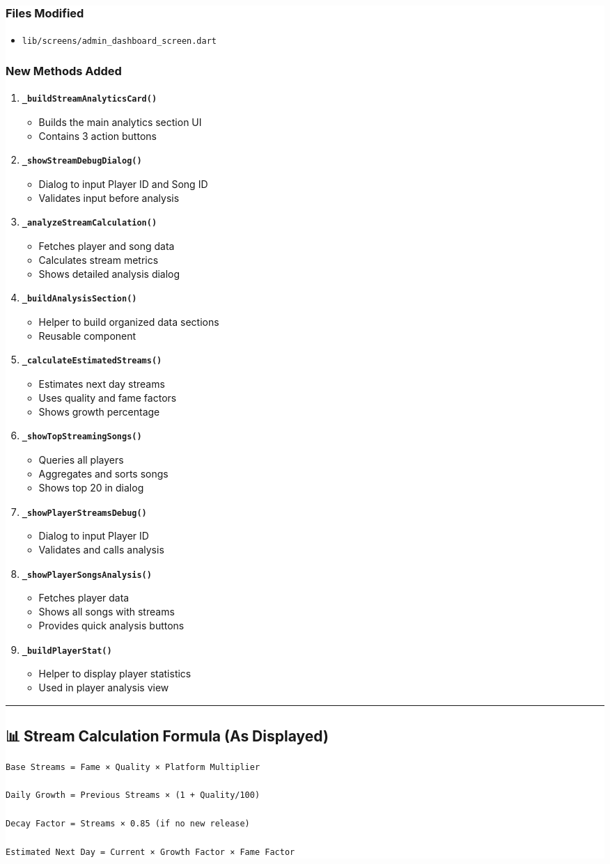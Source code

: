 ### Files Modified
- `lib/screens/admin_dashboard_screen.dart`

### New Methods Added

1. **`_buildStreamAnalyticsCard()`**
   - Builds the main analytics section UI
   - Contains 3 action buttons

2. **`_showStreamDebugDialog()`**
   - Dialog to input Player ID and Song ID
   - Validates input before analysis

3. **`_analyzeStreamCalculation()`**
   - Fetches player and song data
   - Calculates stream metrics
   - Shows detailed analysis dialog

4. **`_buildAnalysisSection()`**
   - Helper to build organized data sections
   - Reusable component

5. **`_calculateEstimatedStreams()`**
   - Estimates next day streams
   - Uses quality and fame factors
   - Shows growth percentage

6. **`_showTopStreamingSongs()`**
   - Queries all players
   - Aggregates and sorts songs
   - Shows top 20 in dialog

7. **`_showPlayerStreamsDebug()`**
   - Dialog to input Player ID
   - Validates and calls analysis

8. **`_showPlayerSongsAnalysis()`**
   - Fetches player data
   - Shows all songs with streams
   - Provides quick analysis buttons

9. **`_buildPlayerStat()`**
   - Helper to display player statistics
   - Used in player analysis view

---

## 📊 Stream Calculation Formula (As Displayed)

```
Base Streams = Fame × Quality × Platform Multiplier

Daily Growth = Previous Streams × (1 + Quality/100)

Decay Factor = Streams × 0.85 (if no new release)

Estimated Next Day = Current × Growth Factor × Fame Factor
```
